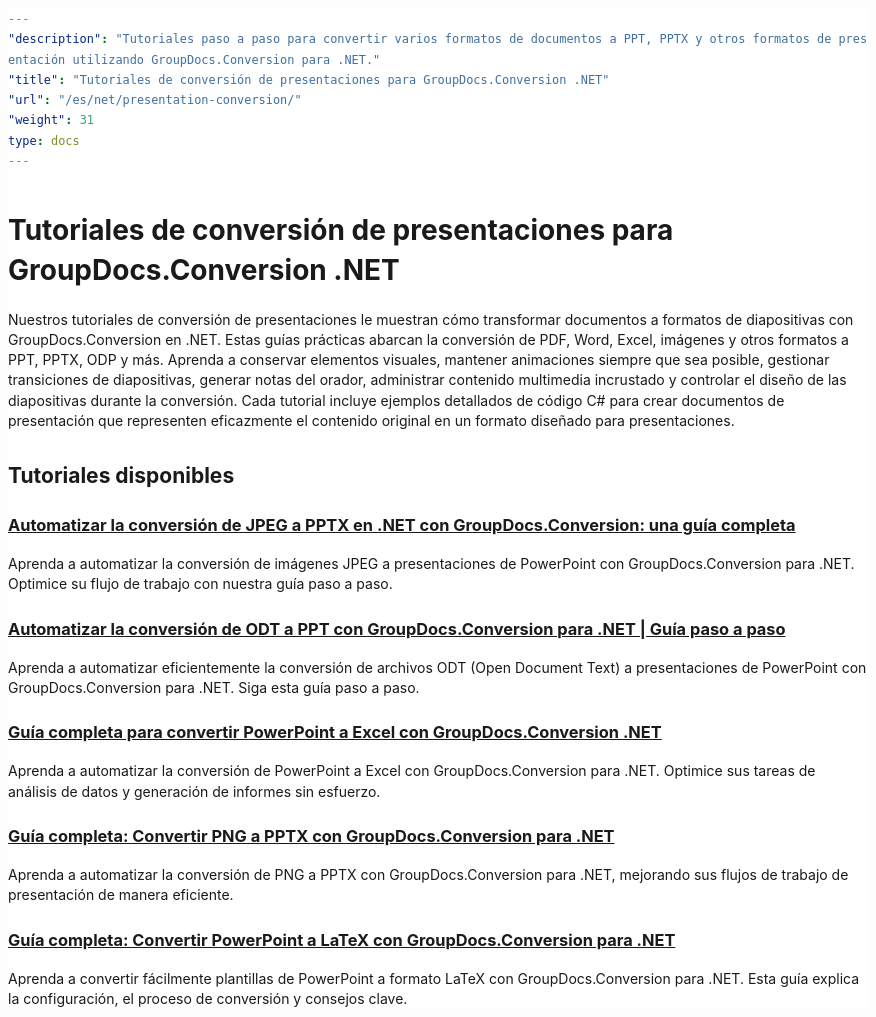 ```yaml
---
"description": "Tutoriales paso a paso para convertir varios formatos de documentos a PPT, PPTX y otros formatos de presentación utilizando GroupDocs.Conversion para .NET."
"title": "Tutoriales de conversión de presentaciones para GroupDocs.Conversion .NET"
"url": "/es/net/presentation-conversion/"
"weight": 31
type: docs
---
```

# Tutoriales de conversión de presentaciones para GroupDocs.Conversion .NET

Nuestros tutoriales de conversión de presentaciones le muestran cómo transformar documentos a formatos de diapositivas con GroupDocs.Conversion en .NET. Estas guías prácticas abarcan la conversión de PDF, Word, Excel, imágenes y otros formatos a PPT, PPTX, ODP y más. Aprenda a conservar elementos visuales, mantener animaciones siempre que sea posible, gestionar transiciones de diapositivas, generar notas del orador, administrar contenido multimedia incrustado y controlar el diseño de las diapositivas durante la conversión. Cada tutorial incluye ejemplos detallados de código C# para crear documentos de presentación que representen eficazmente el contenido original en un formato diseñado para presentaciones.

## Tutoriales disponibles

### [Automatizar la conversión de JPEG a PPTX en .NET con GroupDocs.Conversion: una guía completa](./automate-jpeg-to-pptx-conversion-groupdocs/)
Aprenda a automatizar la conversión de imágenes JPEG a presentaciones de PowerPoint con GroupDocs.Conversion para .NET. Optimice su flujo de trabajo con nuestra guía paso a paso.

### [Automatizar la conversión de ODT a PPT con GroupDocs.Conversion para .NET | Guía paso a paso](./automate-odt-ppt-conversion-groupdocs-net/)
Aprenda a automatizar eficientemente la conversión de archivos ODT (Open Document Text) a presentaciones de PowerPoint con GroupDocs.Conversion para .NET. Siga esta guía paso a paso.

### [Guía completa para convertir PowerPoint a Excel con GroupDocs.Conversion .NET](./powerpoint-to-excel-conversion-groupdocs-net/)
Aprenda a automatizar la conversión de PowerPoint a Excel con GroupDocs.Conversion para .NET. Optimice sus tareas de análisis de datos y generación de informes sin esfuerzo.

### [Guía completa: Convertir PNG a PPTX con GroupDocs.Conversion para .NET](./convert-png-to-pptx-groupdocs-net-guide/)
Aprenda a automatizar la conversión de PNG a PPTX con GroupDocs.Conversion para .NET, mejorando sus flujos de trabajo de presentación de manera eficiente.

### [Guía completa: Convertir PowerPoint a LaTeX con GroupDocs.Conversion para .NET](./convert-powerpoint-template-to-latex-groupdocs-net/)
Aprenda a convertir fácilmente plantillas de PowerPoint a formato LaTeX con GroupDocs.Conversion para .NET. Esta guía explica la configuración, el proceso de conversión y consejos clave.
